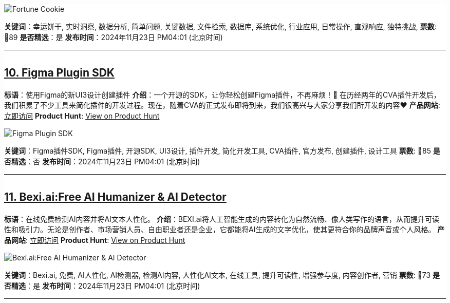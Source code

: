 ![Fortune Cookie](https://ph-files.imgix.net/7f9b3e7c-a775-47f2-aaeb-720e40e5f92c.png?auto=format&fit=crop&frame=1&h=512&w=1024)

**关键词**：幸运饼干, 实时洞察, 数据分析, 简单问题, 关键数据, 文件检索, 数据库, 系统优化, 行业应用, 日常操作, 直观响应, 独特挑战,
**票数**: 🔺89
**是否精选**：是
**发布时间**：2024年11月23日 PM04:01 (北京时间)

---

## [10. Figma Plugin SDK](https://www.producthunt.com/posts/figma-plugin-sdk?utm_campaign=producthunt-api&utm_medium=api-v2&utm_source=Application%3A+daily+ph+%28ID%3A+133301%29)
**标语**：使用Figma的新UI3设计创建插件
**介绍**：一个开源的SDK，让你轻松创建Figma插件，不再麻烦！🚀 在历经两年的CVA插件开发后，我们积累了不少工具来简化插件的开发过程。现在，随着CVA的正式发布即将到来，我们很高兴与大家分享我们所开发的内容❤️
**产品网站**: [立即访问](https://www.producthunt.com/r/EFAHYIYG33FUPJ?utm_campaign=producthunt-api&utm_medium=api-v2&utm_source=Application%3A+daily+ph+%28ID%3A+133301%29)
**Product Hunt**: [View on Product Hunt](https://www.producthunt.com/posts/figma-plugin-sdk?utm_campaign=producthunt-api&utm_medium=api-v2&utm_source=Application%3A+daily+ph+%28ID%3A+133301%29)

![Figma Plugin SDK](https://ph-files.imgix.net/24e6ce5e-74ac-4fc2-b9e5-260ab2a935a2.png?auto=format&fit=crop&frame=1&h=512&w=1024)

**关键词**：Figma插件SDK, Figma插件, 开源SDK, UI3设计, 插件开发, 简化开发工具, CVA插件, 官方发布, 创建插件, 设计工具
**票数**: 🔺85
**是否精选**：否
**发布时间**：2024年11月23日 PM04:01 (北京时间)

---

## [11. Bexi.ai:Free AI Humanizer & AI Detector](https://www.producthunt.com/posts/bexi-ai-free-ai-humanizer-ai-detector?utm_campaign=producthunt-api&utm_medium=api-v2&utm_source=Application%3A+daily+ph+%28ID%3A+133301%29)
**标语**：在线免费检测AI内容并将AI文本人性化。
**介绍**：BEXI.ai将人工智能生成的内容转化为自然流畅、像人类写作的语言，从而提升可读性和吸引力。无论是创作者、市场营销人员、自由职业者还是企业，它都能将AI生成的文字优化，使其更符合你的品牌声音或个人风格。
**产品网站**: [立即访问](https://www.producthunt.com/r/PGIHVG4KJVBG5O?utm_campaign=producthunt-api&utm_medium=api-v2&utm_source=Application%3A+daily+ph+%28ID%3A+133301%29)
**Product Hunt**: [View on Product Hunt](https://www.producthunt.com/posts/bexi-ai-free-ai-humanizer-ai-detector?utm_campaign=producthunt-api&utm_medium=api-v2&utm_source=Application%3A+daily+ph+%28ID%3A+133301%29)

![Bexi.ai:Free AI Humanizer & AI Detector](https://ph-files.imgix.net/7b97f937-5445-4d87-8a54-b9838268b38c.png?auto=format&fit=crop&frame=1&h=512&w=1024)

**关键词**：Bexi.ai, 免费, AI人性化, AI检测器, 检测AI内容, 人性化AI文本, 在线工具, 提升可读性, 增强参与度, 内容创作者, 营销
**票数**: 🔺73
**是否精选**：是
**发布时间**：2024年11月23日 PM04:01 (北京时间)

---
